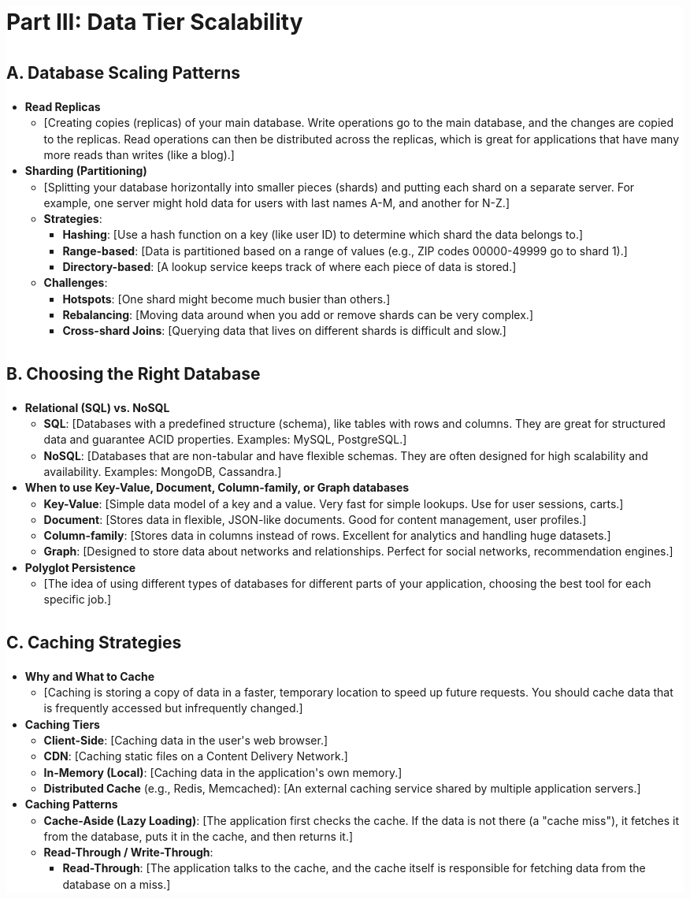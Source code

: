 # Part III: Data Tier Scalability

## A. Database Scaling Patterns

*   **Read Replicas**
    *   [Creating copies (replicas) of your main database. Write operations go to the main database, and the changes are copied to the replicas. Read operations can then be distributed across the replicas, which is great for applications that have many more reads than writes (like a blog).]
*   **Sharding (Partitioning)**
    *   [Splitting your database horizontally into smaller pieces (shards) and putting each shard on a separate server. For example, one server might hold data for users with last names A-M, and another for N-Z.]
    *   **Strategies**:
        *   **Hashing**: [Use a hash function on a key (like user ID) to determine which shard the data belongs to.]
        *   **Range-based**: [Data is partitioned based on a range of values (e.g., ZIP codes 00000-49999 go to shard 1).]
        *   **Directory-based**: [A lookup service keeps track of where each piece of data is stored.]
    *   **Challenges**:
        *   **Hotspots**: [One shard might become much busier than others.]
        *   **Rebalancing**: [Moving data around when you add or remove shards can be very complex.]
        *   **Cross-shard Joins**: [Querying data that lives on different shards is difficult and slow.]

## B. Choosing the Right Database

*   **Relational (SQL) vs. NoSQL**
    *   **SQL**: [Databases with a predefined structure (schema), like tables with rows and columns. They are great for structured data and guarantee ACID properties. Examples: MySQL, PostgreSQL.]
    *   **NoSQL**: [Databases that are non-tabular and have flexible schemas. They are often designed for high scalability and availability. Examples: MongoDB, Cassandra.]
*   **When to use Key-Value, Document, Column-family, or Graph databases**
    *   **Key-Value**: [Simple data model of a key and a value. Very fast for simple lookups. Use for user sessions, carts.]
    *   **Document**: [Stores data in flexible, JSON-like documents. Good for content management, user profiles.]
    *   **Column-family**: [Stores data in columns instead of rows. Excellent for analytics and handling huge datasets.]
    *   **Graph**: [Designed to store data about networks and relationships. Perfect for social networks, recommendation engines.]
*   **Polyglot Persistence**
    *   [The idea of using different types of databases for different parts of your application, choosing the best tool for each specific job.]

## C. Caching Strategies

*   **Why and What to Cache**
    *   [Caching is storing a copy of data in a faster, temporary location to speed up future requests. You should cache data that is frequently accessed but infrequently changed.]
*   **Caching Tiers**
    *   **Client-Side**: [Caching data in the user's web browser.]
    *   **CDN**: [Caching static files on a Content Delivery Network.]
    *   **In-Memory (Local)**: [Caching data in the application's own memory.]
    *   **Distributed Cache** (e.g., Redis, Memcached): [An external caching service shared by multiple application servers.]
*   **Caching Patterns**
    *   **Cache-Aside (Lazy Loading)**: [The application first checks the cache. If the data is not there (a "cache miss"), it fetches it from the database, puts it in the cache, and then returns it.]
    *   **Read-Through / Write-Through**:
        *   **Read-Through**: [The application talks to the cache, and the cache itself is responsible for fetching data from the database on a miss.]